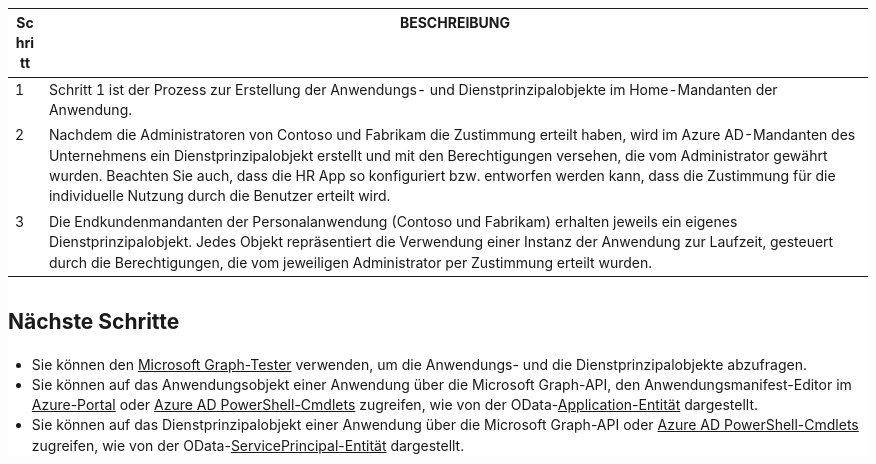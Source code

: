 | Schritt | BESCHREIBUNG |
|------|-------------|
| 1    | Schritt 1 ist der Prozess zur Erstellung der Anwendungs- und Dienstprinzipalobjekte im Home-Mandanten der Anwendung. |
| 2    | Nachdem die Administratoren von Contoso und Fabrikam die Zustimmung erteilt haben, wird im Azure AD-Mandanten des Unternehmens ein Dienstprinzipalobjekt erstellt und mit den Berechtigungen versehen, die vom Administrator gewährt wurden. Beachten Sie auch, dass die HR App so konfiguriert bzw. entworfen werden kann, dass die Zustimmung für die individuelle Nutzung durch die Benutzer erteilt wird. |
| 3    | Die Endkundenmandanten der Personalanwendung (Contoso und Fabrikam) erhalten jeweils ein eigenes Dienstprinzipalobjekt. Jedes Objekt repräsentiert die Verwendung einer Instanz der Anwendung zur Laufzeit, gesteuert durch die Berechtigungen, die vom jeweiligen Administrator per Zustimmung erteilt wurden. |

## <a name="next-steps"></a>Nächste Schritte

- Sie können den [Microsoft Graph-Tester](https://developer.microsoft.com/graph/graph-explorer) verwenden, um die Anwendungs- und die Dienstprinzipalobjekte abzufragen.
- Sie können auf das Anwendungsobjekt einer Anwendung über die Microsoft Graph-API, den Anwendungsmanifest-Editor im [Azure-Portal][AZURE-Portal] oder [Azure AD PowerShell-Cmdlets](/powershell/azure/?view=azureadps-2.0) zugreifen, wie von der OData-[Application-Entität][MS-Graph-App-Entity] dargestellt.
- Sie können auf das Dienstprinzipalobjekt einer Anwendung über die Microsoft Graph-API oder [Azure AD PowerShell-Cmdlets](/powershell/azure/?view=azureadps-2.0) zugreifen, wie von der OData-[ServicePrincipal-Entität][MS-Graph-Sp-Entity] dargestellt.




[MS-Graph-App-Entity]: /graph/api/resources/application
[MS-Graph-Sp-Entity]: /graph/api/resources/serviceprincipal
[AZURE-Portal]: https://portal.azure.com